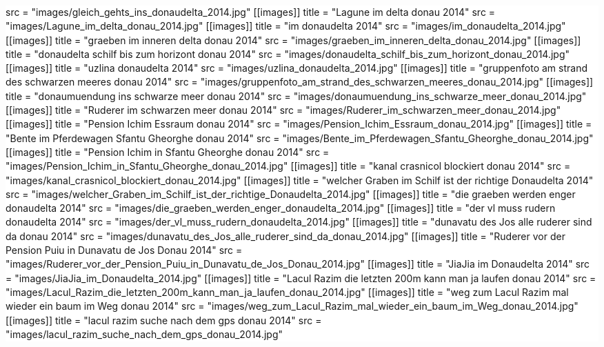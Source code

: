 src = "images/gleich_gehts_ins_donaudelta_2014.jpg"
[[images]]
title = "Lagune im delta donau 2014"
src = "images/Lagune_im_delta_donau_2014.jpg"
[[images]]
title = "im donaudelta 2014"
src = "images/im_donaudelta_2014.jpg"
[[images]]
title = "graeben im inneren delta donau 2014"
src = "images/graeben_im_inneren_delta_donau_2014.jpg"
[[images]]
title = "donaudelta schilf bis zum horizont donau 2014"
src = "images/donaudelta_schilf_bis_zum_horizont_donau_2014.jpg"
[[images]]
title = "uzlina donaudelta 2014"
src = "images/uzlina_donaudelta_2014.jpg"
[[images]]
title = "gruppenfoto am strand des schwarzen meeres donau 2014"
src = "images/gruppenfoto_am_strand_des_schwarzen_meeres_donau_2014.jpg"
[[images]]
title = "donaumuendung ins schwarze meer donau 2014"
src = "images/donaumuendung_ins_schwarze_meer_donau_2014.jpg"
[[images]]
title = "Ruderer im schwarzen meer donau 2014"
src = "images/Ruderer_im_schwarzen_meer_donau_2014.jpg"
[[images]]
title = "Pension Ichim Essraum donau 2014"
src = "images/Pension_Ichim_Essraum_donau_2014.jpg"
[[images]]
title = "Bente im Pferdewagen Sfantu Gheorghe donau 2014"
src = "images/Bente_im_Pferdewagen_Sfantu_Gheorghe_donau_2014.jpg"
[[images]]
title = "Pension Ichim in Sfantu Gheorghe donau 2014"
src = "images/Pension_Ichim_in_Sfantu_Gheorghe_donau_2014.jpg"
[[images]]
title = "kanal crasnicol blockiert donau 2014"
src = "images/kanal_crasnicol_blockiert_donau_2014.jpg"
[[images]]
title = "welcher Graben im Schilf ist der richtige Donaudelta 2014"
src = "images/welcher_Graben_im_Schilf_ist_der_richtige_Donaudelta_2014.jpg"
[[images]]
title = "die graeben werden enger donaudelta 2014"
src = "images/die_graeben_werden_enger_donaudelta_2014.jpg"
[[images]]
title = "der vl muss rudern donaudelta 2014"
src = "images/der_vl_muss_rudern_donaudelta_2014.jpg"
[[images]]
title = "dunavatu des Jos alle ruderer sind da donau 2014"
src = "images/dunavatu_des_Jos_alle_ruderer_sind_da_donau_2014.jpg"
[[images]]
title = "Ruderer vor der Pension Puiu in Dunavatu de Jos Donau 2014"
src = "images/Ruderer_vor_der_Pension_Puiu_in_Dunavatu_de_Jos_Donau_2014.jpg"
[[images]]
title = "JiaJia im Donaudelta 2014"
src = "images/JiaJia_im_Donaudelta_2014.jpg"
[[images]]
title = "Lacul Razim die letzten 200m kann man ja laufen donau 2014"
src = "images/Lacul_Razim_die_letzten_200m_kann_man_ja_laufen_donau_2014.jpg"
[[images]]
title = "weg zum Lacul Razim mal wieder ein baum im Weg donau 2014"
src = "images/weg_zum_Lacul_Razim_mal_wieder_ein_baum_im_Weg_donau_2014.jpg"
[[images]]
title = "lacul razim suche nach dem gps donau 2014"
src = "images/lacul_razim_suche_nach_dem_gps_donau_2014.jpg"